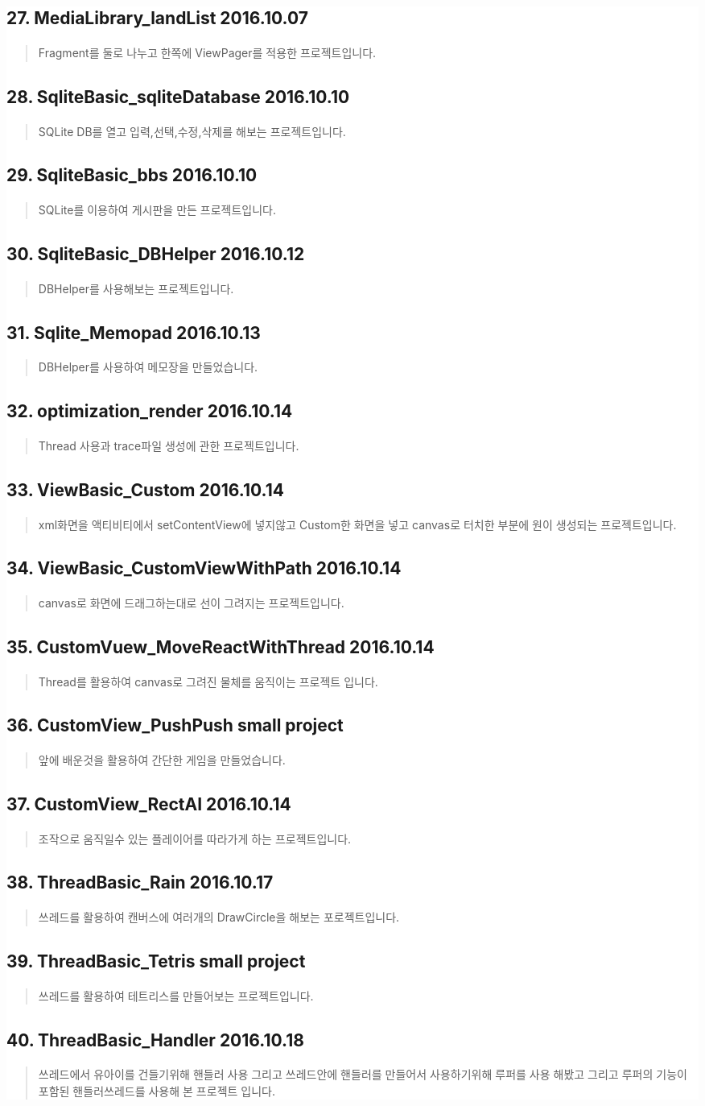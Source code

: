 ## 27. MediaLibrary_landList 2016.10.07
 > Fragment를 둘로 나누고 한쪽에 ViewPager를 적용한 프로젝트입니다.

## 28. SqliteBasic_sqliteDatabase 2016.10.10
 > SQLite DB를 열고 입력,선택,수정,삭제를 해보는 프로젝트입니다.

## 29. SqliteBasic_bbs 2016.10.10
 > SQLite를 이용하여 게시판을 만든 프로젝트입니다.

## 30. SqliteBasic_DBHelper 2016.10.12
 > DBHelper를 사용해보는 프로젝트입니다.

## 31. Sqlite_Memopad 2016.10.13
 > DBHelper를 사용하여 메모장을 만들었습니다.

## 32. optimization_render 2016.10.14
 > Thread 사용과 trace파일 생성에 관한 프로젝트입니다.

## 33. ViewBasic_Custom 2016.10.14
 > xml화면을 액티비티에서 setContentView에 넣지않고 Custom한 화면을 넣고 canvas로 터치한 부분에 원이 생성되는 프로젝트입니다.

## 34. ViewBasic_CustomViewWithPath 2016.10.14
 > canvas로 화면에 드래그하는대로 선이 그려지는 프로젝트입니다.

## 35. CustomVuew_MoveReactWithThread 2016.10.14
 > Thread를 활용하여 canvas로 그려진 물체를 움직이는 프로젝트 입니다.

## 36. CustomView_PushPush small project
 > 앞에 배운것을 활용하여 간단한 게임을 만들었습니다.

## 37. CustomView_RectAI 2016.10.14
 > 조작으로 움직일수 있는 플레이어를 따라가게 하는 프로젝트입니다.

## 38. ThreadBasic_Rain 2016.10.17
 > 쓰레드를 활용하여 캔버스에 여러개의 DrawCircle을 해보는 포로젝트입니다.

## 39. ThreadBasic_Tetris small project
 > 쓰레드를 활용하여 테트리스를 만들어보는 프로젝트입니다.

## 40. ThreadBasic_Handler 2016.10.18
 > 쓰레드에서 유아이를 건들기위해 핸들러 사용 그리고 쓰레드안에 핸들러를 만들어서 사용하기위해 루퍼를 사용 해봤고
  그리고 루퍼의 기능이 포함된 핸들러쓰레드를 사용해 본 프로젝트 입니다.
